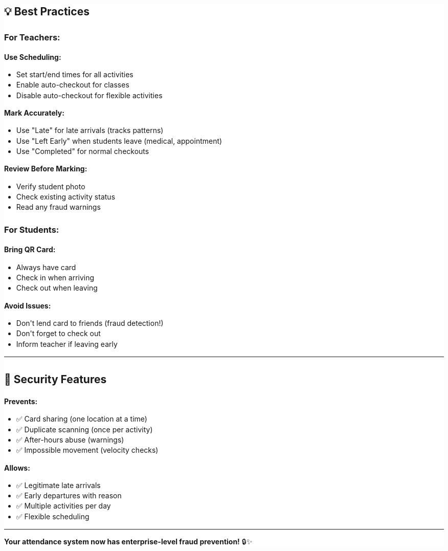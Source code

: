 
## 💡 Best Practices

### For Teachers:

**Use Scheduling:**
- Set start/end times for all activities
- Enable auto-checkout for classes
- Disable auto-checkout for flexible activities

**Mark Accurately:**
- Use "Late" for late arrivals (tracks patterns)
- Use "Left Early" when students leave (medical, appointment)
- Use "Completed" for normal checkouts

**Review Before Marking:**
- Verify student photo
- Check existing activity status
- Read any fraud warnings

### For Students:

**Bring QR Card:**
- Always have card
- Check in when arriving
- Check out when leaving

**Avoid Issues:**
- Don't lend card to friends (fraud detection!)
- Don't forget to check out
- Inform teacher if leaving early

---

## 🔐 Security Features

**Prevents:**
- ✅ Card sharing (one location at a time)
- ✅ Duplicate scanning (once per activity)
- ✅ After-hours abuse (warnings)
- ✅ Impossible movement (velocity checks)

**Allows:**
- ✅ Legitimate late arrivals
- ✅ Early departures with reason
- ✅ Multiple activities per day
- ✅ Flexible scheduling

---

**Your attendance system now has enterprise-level fraud prevention!** 🔒✨

